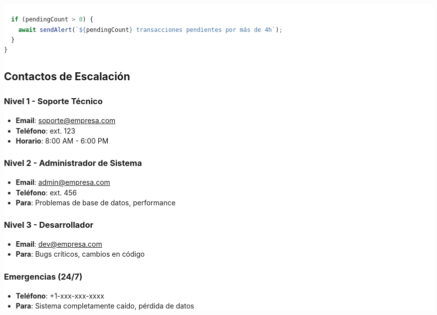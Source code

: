 ```typescript
  
  if (pendingCount > 0) {
    await sendAlert(`${pendingCount} transacciones pendientes por más de 4h`);
  }
}
```

## Contactos de Escalación

### Nivel 1 - Soporte Técnico
- **Email**: soporte@empresa.com
- **Teléfono**: ext. 123
- **Horario**: 8:00 AM - 6:00 PM

### Nivel 2 - Administrador de Sistema
- **Email**: admin@empresa.com
- **Teléfono**: ext. 456
- **Para**: Problemas de base de datos, performance

### Nivel 3 - Desarrollador
- **Email**: dev@empresa.com
- **Para**: Bugs críticos, cambios en código

### Emergencias (24/7)
- **Teléfono**: +1-xxx-xxx-xxxx
- **Para**: Sistema completamente caído, pérdida de datos 